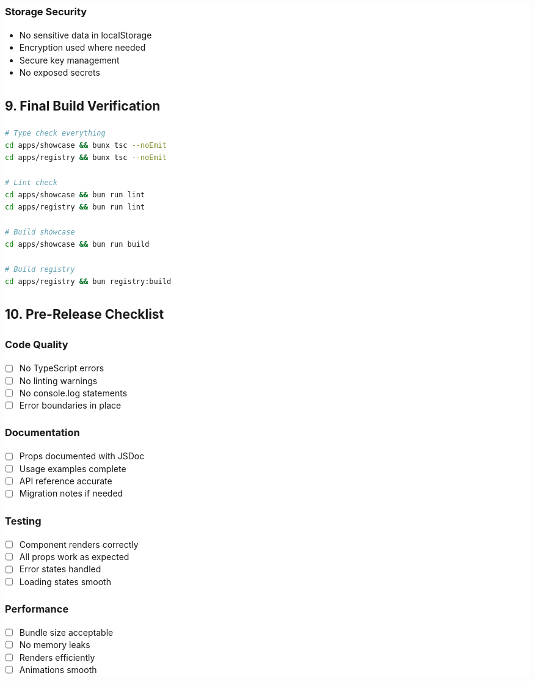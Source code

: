 ### Storage Security
- No sensitive data in localStorage
- Encryption used where needed
- Secure key management
- No exposed secrets

## 9. Final Build Verification

```bash
# Type check everything
cd apps/showcase && bunx tsc --noEmit
cd apps/registry && bunx tsc --noEmit

# Lint check
cd apps/showcase && bun run lint
cd apps/registry && bun run lint

# Build showcase
cd apps/showcase && bun run build

# Build registry
cd apps/registry && bun registry:build
```

## 10. Pre-Release Checklist

### Code Quality
- [ ] No TypeScript errors
- [ ] No linting warnings
- [ ] No console.log statements
- [ ] Error boundaries in place

### Documentation
- [ ] Props documented with JSDoc
- [ ] Usage examples complete
- [ ] API reference accurate
- [ ] Migration notes if needed

### Testing
- [ ] Component renders correctly
- [ ] All props work as expected
- [ ] Error states handled
- [ ] Loading states smooth

### Performance
- [ ] Bundle size acceptable
- [ ] No memory leaks
- [ ] Renders efficiently
- [ ] Animations smooth
